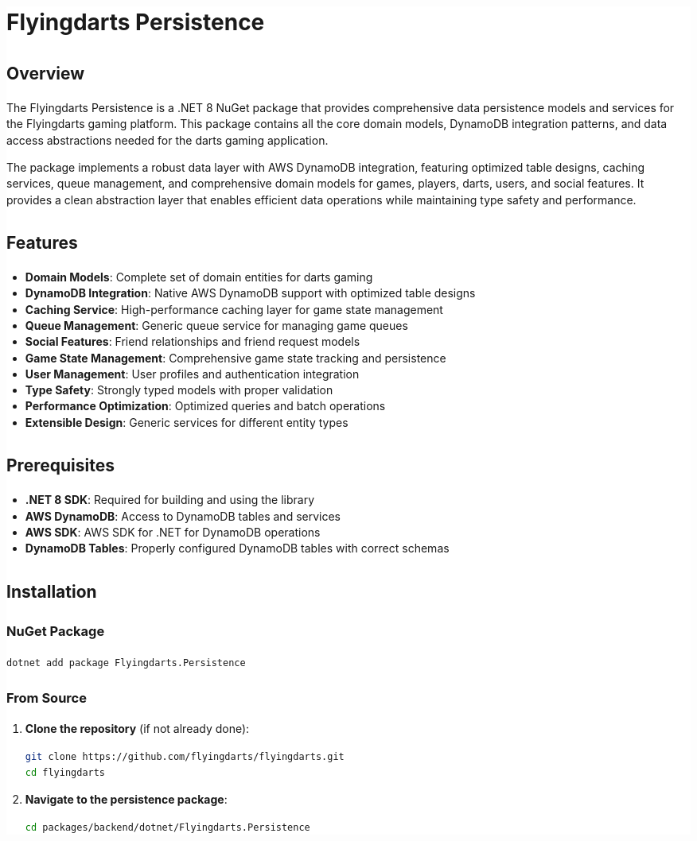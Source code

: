 # Flyingdarts Persistence

## Overview

The Flyingdarts Persistence is a .NET 8 NuGet package that provides comprehensive data persistence models and services for the Flyingdarts gaming platform. This package contains all the core domain models, DynamoDB integration patterns, and data access abstractions needed for the darts gaming application.

The package implements a robust data layer with AWS DynamoDB integration, featuring optimized table designs, caching services, queue management, and comprehensive domain models for games, players, darts, users, and social features. It provides a clean abstraction layer that enables efficient data operations while maintaining type safety and performance.

## Features

- **Domain Models**: Complete set of domain entities for darts gaming
- **DynamoDB Integration**: Native AWS DynamoDB support with optimized table designs
- **Caching Service**: High-performance caching layer for game state management
- **Queue Management**: Generic queue service for managing game queues
- **Social Features**: Friend relationships and friend request models
- **Game State Management**: Comprehensive game state tracking and persistence
- **User Management**: User profiles and authentication integration
- **Type Safety**: Strongly typed models with proper validation
- **Performance Optimization**: Optimized queries and batch operations
- **Extensible Design**: Generic services for different entity types

## Prerequisites

- **.NET 8 SDK**: Required for building and using the library
- **AWS DynamoDB**: Access to DynamoDB tables and services
- **AWS SDK**: AWS SDK for .NET for DynamoDB operations
- **DynamoDB Tables**: Properly configured DynamoDB tables with correct schemas

## Installation

### NuGet Package
```bash
dotnet add package Flyingdarts.Persistence
```

### From Source
1. **Clone the repository** (if not already done):
   ```bash
   git clone https://github.com/flyingdarts/flyingdarts.git
   cd flyingdarts
   ```

2. **Navigate to the persistence package**:
   ```bash
   cd packages/backend/dotnet/Flyingdarts.Persistence
   ```
